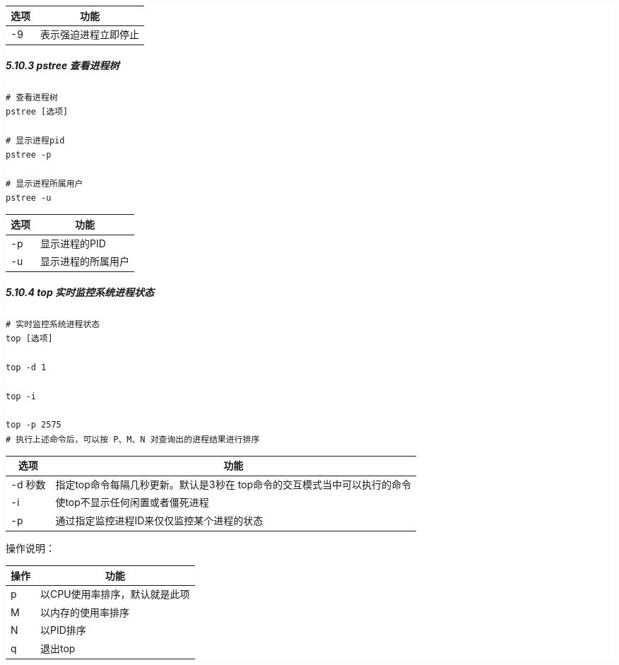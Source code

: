 | 选项 | 功能                 |
| ---- | -------------------- |
| -9   | 表示强迫进程立即停止 |

#####  5.10.3 pstree 查看进程树

```shell
# 查看进程树
pstree [选项]

# 显示进程pid
pstree -p
 
# 显示进程所属用户
pstree -u
```

| 选项 | 功能               |
| ---- | ------------------ |
| -p   | 显示进程的PID      |
| -u   | 显示进程的所属用户 |

#####  5.10.4  top 实时监控系统进程状态

```shell
# 实时监控系统进程状态
top [选项]

top -d 1

top -i

top -p 2575
# 执行上述命令后，可以按 P、M、N 对查询出的进程结果进行排序
```

| 选项    | 功能                                                         |
| ------- | ------------------------------------------------------------ |
| -d 秒数 | 指定top命令每隔几秒更新。默认是3秒在 top命令的交互模式当中可以执行的命令 |
| -i      | 使top不显示任何闲置或者僵死进程                              |
| -p      | 通过指定监控进程ID来仅仅监控某个进程的状态                   |

操作说明：

| 操作 | 功能                          |
| ---- | ----------------------------- |
| p    | 以CPU使用率排序，默认就是此项 |
| M    | 以内存的使用率排序            |
| N    | 以PID排序                     |
| q    | 退出top                       |
